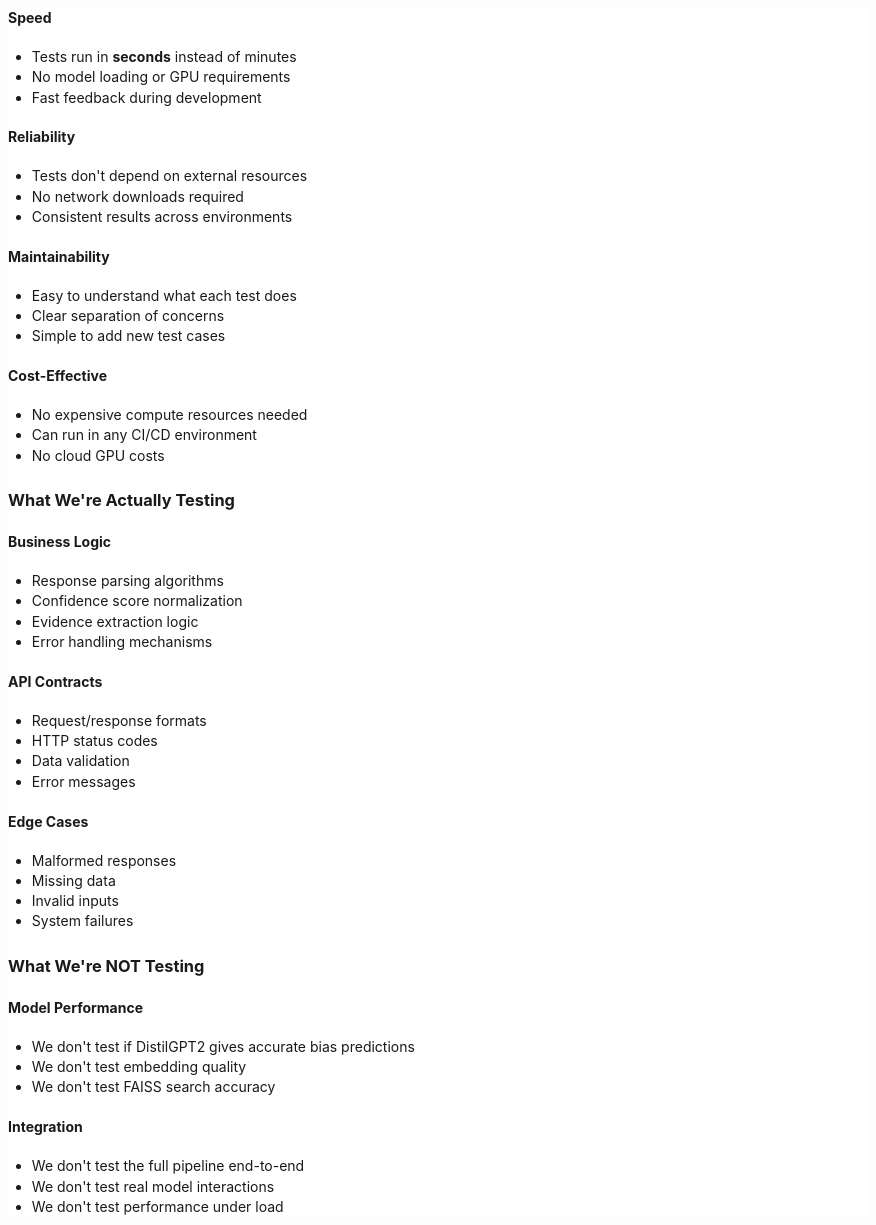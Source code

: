 #### **Speed**
- Tests run in **seconds** instead of minutes
- No model loading or GPU requirements
- Fast feedback during development

#### **Reliability**
- Tests don't depend on external resources
- No network downloads required
- Consistent results across environments

#### **Maintainability**
- Easy to understand what each test does
- Clear separation of concerns
- Simple to add new test cases

#### **Cost-Effective**
- No expensive compute resources needed
- Can run in any CI/CD environment
- No cloud GPU costs

### **What We're Actually Testing**

#### **Business Logic**
- Response parsing algorithms
- Confidence score normalization
- Evidence extraction logic
- Error handling mechanisms

#### **API Contracts**
- Request/response formats
- HTTP status codes
- Data validation
- Error messages

#### **Edge Cases**
- Malformed responses
- Missing data
- Invalid inputs
- System failures

### **What We're NOT Testing**

#### **Model Performance**
- We don't test if DistilGPT2 gives accurate bias predictions
- We don't test embedding quality
- We don't test FAISS search accuracy

#### **Integration**
- We don't test the full pipeline end-to-end
- We don't test real model interactions
- We don't test performance under load
